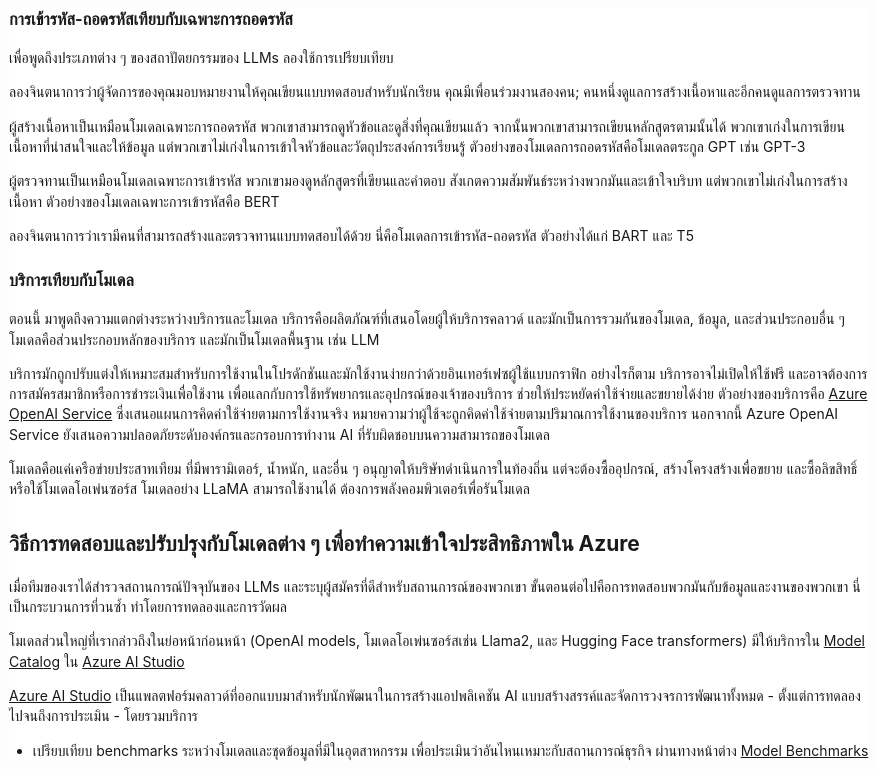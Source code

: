 ### การเข้ารหัส-ถอดรหัสเทียบกับเฉพาะการถอดรหัส

เพื่อพูดถึงประเภทต่าง ๆ ของสถาปัตยกรรมของ LLMs ลองใช้การเปรียบเทียบ

ลองจินตนาการว่าผู้จัดการของคุณมอบหมายงานให้คุณเขียนแบบทดสอบสำหรับนักเรียน คุณมีเพื่อนร่วมงานสองคน; คนหนึ่งดูแลการสร้างเนื้อหาและอีกคนดูแลการตรวจทาน

ผู้สร้างเนื้อหาเป็นเหมือนโมเดลเฉพาะการถอดรหัส พวกเขาสามารถดูหัวข้อและดูสิ่งที่คุณเขียนแล้ว จากนั้นพวกเขาสามารถเขียนหลักสูตรตามนั้นได้ พวกเขาเก่งในการเขียนเนื้อหาที่น่าสนใจและให้ข้อมูล แต่พวกเขาไม่เก่งในการเข้าใจหัวข้อและวัตถุประสงค์การเรียนรู้ ตัวอย่างของโมเดลการถอดรหัสคือโมเดลตระกูล GPT เช่น GPT-3

ผู้ตรวจทานเป็นเหมือนโมเดลเฉพาะการเข้ารหัส พวกเขามองดูหลักสูตรที่เขียนและคำตอบ สังเกตความสัมพันธ์ระหว่างพวกมันและเข้าใจบริบท แต่พวกเขาไม่เก่งในการสร้างเนื้อหา ตัวอย่างของโมเดลเฉพาะการเข้ารหัสคือ BERT

ลองจินตนาการว่าเรามีคนที่สามารถสร้างและตรวจทานแบบทดสอบได้ด้วย นี่คือโมเดลการเข้ารหัส-ถอดรหัส ตัวอย่างได้แก่ BART และ T5

### บริการเทียบกับโมเดล

ตอนนี้ มาพูดถึงความแตกต่างระหว่างบริการและโมเดล บริการคือผลิตภัณฑ์ที่เสนอโดยผู้ให้บริการคลาวด์ และมักเป็นการรวมกันของโมเดล, ข้อมูล, และส่วนประกอบอื่น ๆ โมเดลคือส่วนประกอบหลักของบริการ และมักเป็นโมเดลพื้นฐาน เช่น LLM

บริการมักถูกปรับแต่งให้เหมาะสมสำหรับการใช้งานในโปรดักชันและมักใช้งานง่ายกว่าด้วยอินเทอร์เฟซผู้ใช้แบบกราฟิก อย่างไรก็ตาม บริการอาจไม่เปิดให้ใช้ฟรี และอาจต้องการการสมัครสมาชิกหรือการชำระเงินเพื่อใช้งาน เพื่อแลกกับการใช้ทรัพยากรและอุปกรณ์ของเจ้าของบริการ ช่วยให้ประหยัดค่าใช้จ่ายและขยายได้ง่าย ตัวอย่างของบริการคือ [Azure OpenAI Service](https://learn.microsoft.com/azure/ai-services/openai/overview?WT.mc_id=academic-105485-koreyst) ซึ่งเสนอแผนการคิดค่าใช้จ่ายตามการใช้งานจริง หมายความว่าผู้ใช้จะถูกคิดค่าใช้จ่ายตามปริมาณการใช้งานของบริการ นอกจากนี้ Azure OpenAI Service ยังเสนอความปลอดภัยระดับองค์กรและกรอบการทำงาน AI ที่รับผิดชอบบนความสามารถของโมเดล

โมเดลคือแค่เครือข่ายประสาทเทียม ที่มีพารามิเตอร์, น้ำหนัก, และอื่น ๆ อนุญาตให้บริษัทดำเนินการในท้องถิ่น แต่จะต้องซื้ออุปกรณ์, สร้างโครงสร้างเพื่อขยาย และซื้อลิขสิทธิ์หรือใช้โมเดลโอเพ่นซอร์ส โมเดลอย่าง LLaMA สามารถใช้งานได้ ต้องการพลังคอมพิวเตอร์เพื่อรันโมเดล

## วิธีการทดสอบและปรับปรุงกับโมเดลต่าง ๆ เพื่อทำความเข้าใจประสิทธิภาพใน Azure

เมื่อทีมของเราได้สำรวจสถานการณ์ปัจจุบันของ LLMs และระบุผู้สมัครที่ดีสำหรับสถานการณ์ของพวกเขา ขั้นตอนต่อไปคือการทดสอบพวกมันกับข้อมูลและงานของพวกเขา นี่เป็นกระบวนการที่วนซ้ำ ทำโดยการทดลองและการวัดผล

โมเดลส่วนใหญ่ที่เรากล่าวถึงในย่อหน้าก่อนหน้า (OpenAI models, โมเดลโอเพ่นซอร์สเช่น Llama2, และ Hugging Face transformers) มีให้บริการใน [Model Catalog](https://learn.microsoft.com/azure/ai-studio/how-to/model-catalog-overview?WT.mc_id=academic-105485-koreyst) ใน [Azure AI Studio](https://ai.azure.com/?WT.mc_id=academic-105485-koreyst)

[Azure AI Studio](https://learn.microsoft.com/azure/ai-studio/what-is-ai-studio?WT.mc_id=academic-105485-koreyst) เป็นแพลตฟอร์มคลาวด์ที่ออกแบบมาสำหรับนักพัฒนาในการสร้างแอปพลิเคชัน AI แบบสร้างสรรค์และจัดการวงจรการพัฒนาทั้งหมด - ตั้งแต่การทดลองไปจนถึงการประเมิน - โดยรวมบริการ
- เปรียบเทียบ benchmarks ระหว่างโมเดลและชุดข้อมูลที่มีในอุตสาหกรรม เพื่อประเมินว่าอันไหนเหมาะกับสถานการณ์ธุรกิจ ผ่านทางหน้าต่าง [Model Benchmarks](https://learn.microsoft.com/azure/ai-studio/how-to/model-benchmarks?WT.mc_id=academic-105485-koreyst)
